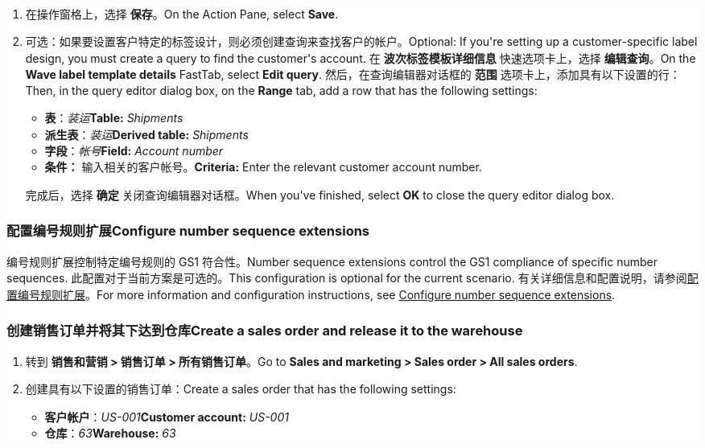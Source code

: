 1. <span data-ttu-id="44afa-364">在操作窗格上，选择 **保存**。</span><span class="sxs-lookup"><span data-stu-id="44afa-364">On the Action Pane, select **Save**.</span></span>
1. <span data-ttu-id="44afa-365">可选：如果要设置客户特定的标签设计，则必须创建查询来查找客户的帐户。</span><span class="sxs-lookup"><span data-stu-id="44afa-365">Optional: If you're setting up a customer-specific label design, you must create a query to find the customer's account.</span></span> <span data-ttu-id="44afa-366">在 **波次标签模板详细信息** 快速选项卡上，选择 **编辑查询**。</span><span class="sxs-lookup"><span data-stu-id="44afa-366">On the **Wave label template details** FastTab, select **Edit query**.</span></span> <span data-ttu-id="44afa-367">然后，在查询编辑器对话框的 **范围** 选项卡上，添加具有以下设置的行：</span><span class="sxs-lookup"><span data-stu-id="44afa-367">Then, in the query editor dialog box, on the **Range** tab, add a row that has the following settings:</span></span>

    - <span data-ttu-id="44afa-368">**表**：*装运*</span><span class="sxs-lookup"><span data-stu-id="44afa-368">**Table:** *Shipments*</span></span>
    - <span data-ttu-id="44afa-369">**派生表**：*装运*</span><span class="sxs-lookup"><span data-stu-id="44afa-369">**Derived table:** *Shipments*</span></span>
    - <span data-ttu-id="44afa-370">**字段**：*帐号*</span><span class="sxs-lookup"><span data-stu-id="44afa-370">**Field:** *Account number*</span></span>
    - <span data-ttu-id="44afa-371">**条件：** 输入相关的客户帐号。</span><span class="sxs-lookup"><span data-stu-id="44afa-371">**Criteria:** Enter the relevant customer account number.</span></span>

    <span data-ttu-id="44afa-372">完成后，选择 **确定** 关闭查询编辑器对话框。</span><span class="sxs-lookup"><span data-stu-id="44afa-372">When you've finished, select **OK** to close the query editor dialog box.</span></span>

### <a name="configure-number-sequence-extensions"></a><span data-ttu-id="44afa-373">配置编号规则扩展</span><span class="sxs-lookup"><span data-stu-id="44afa-373">Configure number sequence extensions</span></span>

<span data-ttu-id="44afa-374">编号规则扩展控制特定编号规则的 GS1 符合性。</span><span class="sxs-lookup"><span data-stu-id="44afa-374">Number sequence extensions control the GS1 compliance of specific number sequences.</span></span> <span data-ttu-id="44afa-375">此配置对于当前方案是可选的。</span><span class="sxs-lookup"><span data-stu-id="44afa-375">This configuration is optional for the current scenario.</span></span> <span data-ttu-id="44afa-376">有关详细信息和配置说明，请参阅[配置编号规则扩展](../warehousing/configure-number-sequence-extensions.md)。</span><span class="sxs-lookup"><span data-stu-id="44afa-376">For more information and configuration instructions, see [Configure number sequence extensions](../warehousing/configure-number-sequence-extensions.md).</span></span>

### <a name="create-a-sales-order-and-release-it-to-the-warehouse"></a><span data-ttu-id="44afa-377">创建销售订单并将其下达到仓库</span><span class="sxs-lookup"><span data-stu-id="44afa-377">Create a sales order and release it to the warehouse</span></span>

1. <span data-ttu-id="44afa-378">转到 **销售和营销 \> 销售订单 \> 所有销售订单**。</span><span class="sxs-lookup"><span data-stu-id="44afa-378">Go to **Sales and marketing \> Sales order \> All sales orders**.</span></span>
1. <span data-ttu-id="44afa-379">创建具有以下设置的销售订单：</span><span class="sxs-lookup"><span data-stu-id="44afa-379">Create a sales order that has the following settings:</span></span>

    - <span data-ttu-id="44afa-380">**客户帐户**：*US-001*</span><span class="sxs-lookup"><span data-stu-id="44afa-380">**Customer account:** *US-001*</span></span>
    - <span data-ttu-id="44afa-381">**仓库**：*63*</span><span class="sxs-lookup"><span data-stu-id="44afa-381">**Warehouse:** *63*</span></span>
